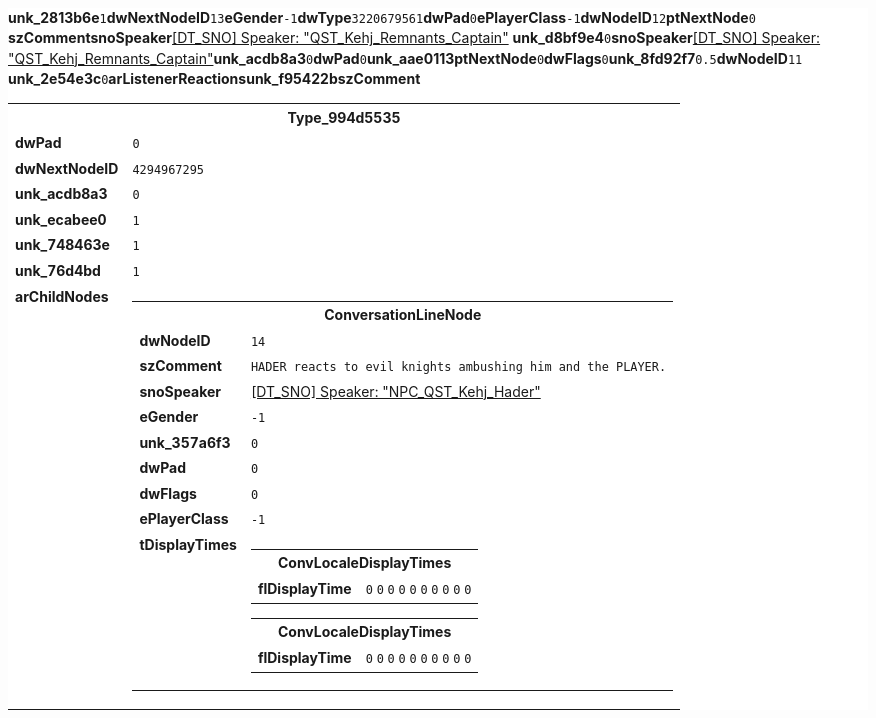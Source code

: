 
</td></tr><tr><td><b>unk_2813b6e</b></td><td><code>1</code></td></tr><tr><td><b>dwNextNodeID</b></td><td><code>13</code></td></tr><tr><td><b>eGender</b></td><td><code>-1</code></td></tr><tr><td><b>dwType</b></td><td><code>3220679561</code></td></tr><tr><td><b>dwPad</b></td><td><code>0</code></td></tr><tr><td><b>ePlayerClass</b></td><td><code>-1</code></td></tr><tr><td><b>dwNodeID</b></td><td><code>12</code></td></tr><tr><td><b>ptNextNode</b></td><td><code>0</code></td></tr><tr><td><b>szComment</b></td><td><code></code></td></tr><tr><td><b>snoSpeaker</b></td><td><a href="..\Speaker\QST_Kehj_Remnants_Captain.spk.md">[DT_SNO] Speaker: "QST_Kehj_Remnants_Captain"</a></td></tr></table>


</td></tr><tr><td><b>unk_d8bf9e4</b></td><td><code>0</code></td></tr><tr><td><b>snoSpeaker</b></td><td><a href="..\Speaker\QST_Kehj_Remnants_Captain.spk.md">[DT_SNO] Speaker: "QST_Kehj_Remnants_Captain"</a></td></tr><tr><td><b>unk_acdb8a3</b></td><td><code>0</code></td></tr><tr><td><b>dwPad</b></td><td><code>0</code></td></tr><tr><td><b>unk_aae0113</b></td><td></td></tr><tr><td><b>ptNextNode</b></td><td><code>0</code></td></tr><tr><td><b>dwFlags</b></td><td><code>0</code></td></tr><tr><td><b>unk_8fd92f7</b></td><td><code>0.5</code></td></tr><tr><td><b>dwNodeID</b></td><td><code>11</code></td></tr><tr><td><b>unk_2e54e3c</b></td><td><code>0</code></td></tr><tr><td><b>arListenerReactions</b></td><td></td></tr><tr><td><b>unk_f95422b</b></td><td></td></tr><tr><td><b>szComment</b></td><td><code></code></td></tr></table>


<table><tr><th colspan="100%">Type_994d5535</th></tr><tr><td><b>dwPad</b></td><td><code>0</code></td></tr><tr><td><b>dwNextNodeID</b></td><td><code>4294967295</code></td></tr><tr><td><b>unk_acdb8a3</b></td><td><code>0</code></td></tr><tr><td><b>unk_ecabee0</b></td><td><code>1</code></td></tr><tr><td><b>unk_748463e</b></td><td><code>1</code></td></tr><tr><td><b>unk_76d4bd</b></td><td><code>1</code></td></tr><tr><td><b>arChildNodes</b></td><td><table><tr><th colspan="100%">ConversationLineNode</th></tr><tr><td><b>dwNodeID</b></td><td><code>14</code></td></tr><tr><td><b>szComment</b></td><td><code>HADER reacts to evil knights ambushing him and the PLAYER.</code></td></tr><tr><td><b>snoSpeaker</b></td><td><a href="..\Speaker\NPC_QST_Kehj_Hader.spk.md">[DT_SNO] Speaker: "NPC_QST_Kehj_Hader"</a></td></tr><tr><td><b>eGender</b></td><td><code>-1</code></td></tr><tr><td><b>unk_357a6f3</b></td><td><code>0</code></td></tr><tr><td><b>dwPad</b></td><td><code>0</code></td></tr><tr><td><b>dwFlags</b></td><td><code>0</code></td></tr><tr><td><b>ePlayerClass</b></td><td><code>-1</code></td></tr><tr><td><b>tDisplayTimes</b></td><td><table><tr><th colspan="100%">ConvLocaleDisplayTimes</th></tr><tr><td><b>flDisplayTime</b></td><td><code>0</code>
<code>0</code>
<code>0</code>
<code>0</code>
<code>0</code>
<code>0</code>
<code>0</code>
<code>0</code>
<code>0</code>
<code>0</code>
</td></tr></table>


<table><tr><th colspan="100%">ConvLocaleDisplayTimes</th></tr><tr><td><b>flDisplayTime</b></td><td><code>0</code>
<code>0</code>
<code>0</code>
<code>0</code>
<code>0</code>
<code>0</code>
<code>0</code>
<code>0</code>
<code>0</code>
<code>0</code>
</td></tr></table>
